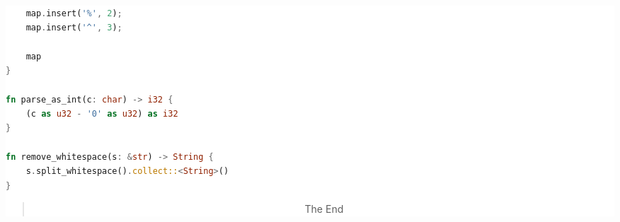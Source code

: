 ```rust
    map.insert('%', 2);
    map.insert('^', 3);

    map
}

fn parse_as_int(c: char) -> i32 {
    (c as u32 - '0' as u32) as i32
}

fn remove_whitespace(s: &str) -> String {
    s.split_whitespace().collect::<String>()
}

```

<center><blockquote>The End</blockquote></center>

